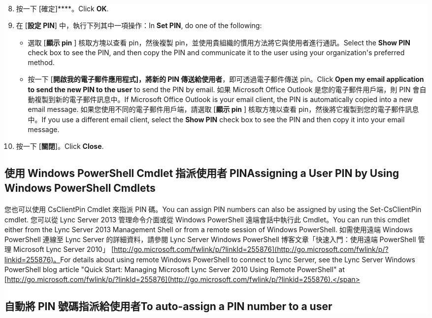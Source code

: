 8.  <span data-ttu-id="fe6b7-131">按一下 [確定]\*\*\*\*。</span><span class="sxs-lookup"><span data-stu-id="fe6b7-131">Click **OK**.</span></span>

9.  <span data-ttu-id="fe6b7-132">在 [**設定 PIN**] 中，執行下列其中一項操作：</span><span class="sxs-lookup"><span data-stu-id="fe6b7-132">In **Set PIN**, do one of the following:</span></span>
    
      - <span data-ttu-id="fe6b7-133">選取 [**顯示 pin** ] 核取方塊以查看 pin，然後複製 pin，並使用貴組織的慣用方法將它與使用者進行通訊。</span><span class="sxs-lookup"><span data-stu-id="fe6b7-133">Select the **Show PIN** check box to see the PIN, and then copy the PIN and communicate it to the user using your organization's preferred method.</span></span>
    
      - <span data-ttu-id="fe6b7-134">按一下 [**開啟我的電子郵件應用程式]，將新的 PIN 傳送給使用者**，即可透過電子郵件傳送 pin。</span><span class="sxs-lookup"><span data-stu-id="fe6b7-134">Click **Open my email application to send the new PIN to the user** to send the PIN by email.</span></span> <span data-ttu-id="fe6b7-135">如果 Microsoft Office Outlook 是您的電子郵件用戶端，則 PIN 會自動複製到新的電子郵件訊息中。</span><span class="sxs-lookup"><span data-stu-id="fe6b7-135">If Microsoft Office Outlook is your email client, the PIN is automatically copied into a new email message.</span></span> <span data-ttu-id="fe6b7-136">如果您使用不同的電子郵件用戶端，請選取 [**顯示 pin** ] 核取方塊以查看 pin，然後將它複製到您的電子郵件訊息中。</span><span class="sxs-lookup"><span data-stu-id="fe6b7-136">If you use a different email client, select the **Show PIN** check box to see the PIN and then copy it into your email message.</span></span>

10. <span data-ttu-id="fe6b7-137">按一下 [**關閉**]。</span><span class="sxs-lookup"><span data-stu-id="fe6b7-137">Click **Close**.</span></span>

</div>

<div>

## <a name="assigning-a-user-pin-by-using-windows-powershell-cmdlets"></a><span data-ttu-id="fe6b7-138">使用 Windows PowerShell Cmdlet 指派使用者 PIN</span><span class="sxs-lookup"><span data-stu-id="fe6b7-138">Assigning a User PIN by Using Windows PowerShell Cmdlets</span></span>

<span data-ttu-id="fe6b7-139">您也可以使用 CsClientPin Cmdlet 來指派 PIN 碼。</span><span class="sxs-lookup"><span data-stu-id="fe6b7-139">You can assign PIN numbers can also be assigned by using the Set-CsClientPin cmdlet.</span></span> <span data-ttu-id="fe6b7-140">您可以從 Lync Server 2013 管理命令介面或從 Windows PowerShell 遠端會話中執行此 Cmdlet。</span><span class="sxs-lookup"><span data-stu-id="fe6b7-140">You can run this cmdlet either from the Lync Server 2013 Management Shell or from a remote session of Windows PowerShell.</span></span> <span data-ttu-id="fe6b7-141">如需使用遠端 Windows PowerShell 連線至 Lync Server 的詳細資料，請參閱 Lync Server Windows PowerShell 博客文章「快速入門：使用遠端 PowerShell 管理 Microsoft Lync Server 2010」 [http://go.microsoft.com/fwlink/p/?linkId=255876](http://go.microsoft.com/fwlink/p/?linkid=255876)。</span><span class="sxs-lookup"><span data-stu-id="fe6b7-141">For details about using remote Windows PowerShell to connect to Lync Server, see the Lync Server Windows PowerShell blog article "Quick Start: Managing Microsoft Lync Server 2010 Using Remote PowerShell" at [http://go.microsoft.com/fwlink/p/?linkId=255876](http://go.microsoft.com/fwlink/p/?linkid=255876).</span></span>

<div>

## <a name="to-auto-assign-a-pin-number-to-a-user"></a><span data-ttu-id="fe6b7-142">自動將 PIN 號碼指派給使用者</span><span class="sxs-lookup"><span data-stu-id="fe6b7-142">To auto-assign a PIN number to a user</span></span>
